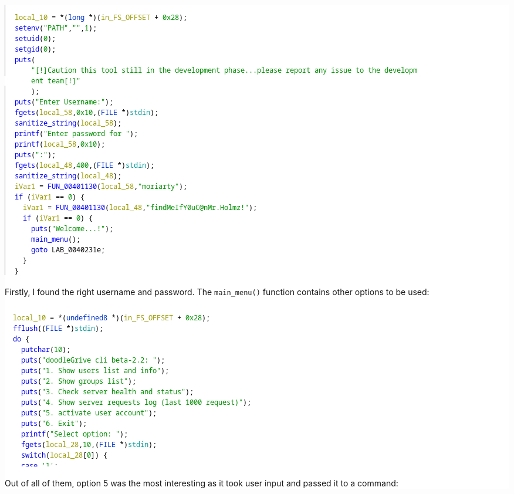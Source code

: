 ![](../../.gitbook/assets/htb-drive-image-12.png)

Firstly, I found the right username and password. The `main_menu()` function contains other options to be used:

![](../../.gitbook/assets/htb-drive-image-13.png)

Out of all of them, option 5 was the most interesting as it took user input and passed it to a command:
